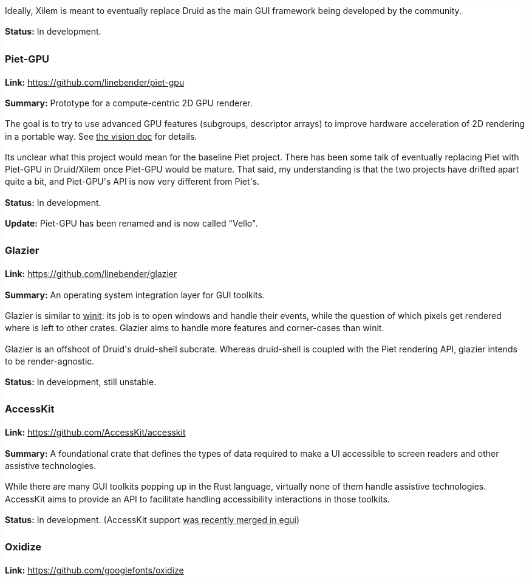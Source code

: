 Ideally, Xilem is meant to eventually replace Druid as the main GUI framework being developed by the community.

**Status:** In development.


### Piet-GPU

**Link:** <https://github.com/linebender/piet-gpu>

**Summary:** Prototype for a compute-centric 2D GPU renderer.

The goal is to try to use advanced GPU features (subgroups, descriptor arrays) to improve hardware acceleration of 2D rendering in a portable way. See [the vision doc](https://github.com/linebender/piet-gpu/blob/main/doc/vision.md) for details.

Its unclear what this project would mean for the baseline Piet project. There has been some talk of eventually replacing Piet with Piet-GPU in Druid/Xilem once Piet-GPU would be mature. That said, my understanding is that the two projects have drifted apart quite a bit, and Piet-GPU's API is now very different from Piet's.

**Status:** In development.

**Update:** Piet-GPU has been renamed and is now called "Vello".


### Glazier

**Link:** <https://github.com/linebender/glazier>

**Summary:** An operating system integration layer for GUI toolkits.

Glazier is similar to [winit](https://github.com/rust-windowing/winit): its job is to open windows and handle their events, while the question of which pixels get rendered where is left to other crates. Glazier aims to handle more features and corner-cases than winit.

Glazier is an offshoot of Druid's druid-shell subcrate. Whereas druid-shell is coupled with the Piet rendering API, glazier intends to be render-agnostic.

**Status:** In development, still unstable.


### AccessKit

**Link:** <https://github.com/AccessKit/accesskit>

**Summary:** A foundational crate that defines the types of data required to make a UI accessible to screen readers and other assistive technologies.

While there are many GUI toolkits popping up in the Rust language, virtually none of them handle assistive technologies. AccessKit aims to provide an API to facilitate handling accessibility interactions in those toolkits.

**Status:** In development. (AccessKit support [was recently merged in egui](https://github.com/emilk/egui/commit/e1f348e4b24c2fa83d25c6a7ddfd9b38b85de161))


### Oxidize

**Link:** <https://github.com/googlefonts/oxidize>
